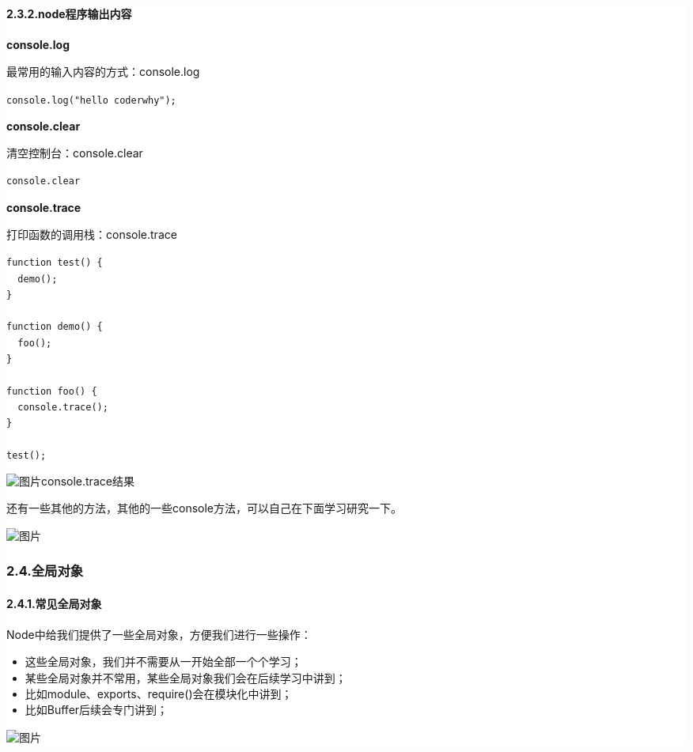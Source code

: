 #### 2.3.2.node程序输出内容

**console.log**

最常用的输入内容的方式：console.log

```
console.log("hello coderwhy");
```

**console.clear**

清空控制台：console.clear

```
console.clear
```

**console.trace**

打印函数的调用栈：console.trace

```
function test() {
  demo();
}

function demo() {
  foo();
}

function foo() {
  console.trace();
}

test();
```

![图片](https://mmbiz.qpic.cn/mmbiz_jpg/O8xWXzAqXutHOrSK1pdcFibeiaWpZ3rmMRyGNr0G8ibXhF45uFd21ibbUUqt1Rps93MEZRUbZOrZnZ97mXLyV9QJxA/640?wx_fmt=jpeg&tp=webp&wxfrom=5&wx_lazy=1&wx_co=1)console.trace结果

还有一些其他的方法，其他的一些console方法，可以自己在下面学习研究一下。

![图片](https://mmbiz.qpic.cn/mmbiz_jpg/O8xWXzAqXutHOrSK1pdcFibeiaWpZ3rmMRVMicUFTWQeVPdJ97a7ZlRvfjCdh97lNLiaYiay6EOTwZoRT6dVs7cv41A/640?wx_fmt=jpeg&tp=webp&wxfrom=5&wx_lazy=1&wx_co=1)

### 2.4.全局对象

#### 2.4.1.常见全局对象

Node中给我们提供了一些全局对象，方便我们进行一些操作：

- 这些全局对象，我们并不需要从一开始全部一个个学习；
- 某些全局对象并不常用，某些全局对象我们会在后续学习中讲到；
- 比如module、exports、require()会在模块化中讲到；
- 比如Buffer后续会专门讲到；

![图片](https://mmbiz.qpic.cn/mmbiz_jpg/O8xWXzAqXutHOrSK1pdcFibeiaWpZ3rmMRXTARF9ib7YIxlbzKvpwib1CEVSibJQshOFQDEFaej1wO3m921N9spwpSw/640?wx_fmt=jpeg&tp=webp&wxfrom=5&wx_lazy=1&wx_co=1)
